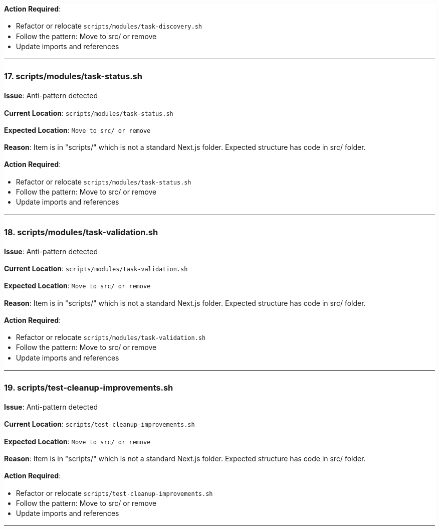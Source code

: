 **Action Required**:
- Refactor or relocate `scripts/modules/task-discovery.sh`
- Follow the pattern: Move to src/ or remove
- Update imports and references

---

### 17. scripts/modules/task-status.sh

**Issue**: Anti-pattern detected

**Current Location**: `scripts/modules/task-status.sh`

**Expected Location**: `Move to src/ or remove`

**Reason**: Item is in "scripts/" which is not a standard Next.js folder. Expected structure has code in src/ folder. 

**Action Required**:
- Refactor or relocate `scripts/modules/task-status.sh`
- Follow the pattern: Move to src/ or remove
- Update imports and references

---

### 18. scripts/modules/task-validation.sh

**Issue**: Anti-pattern detected

**Current Location**: `scripts/modules/task-validation.sh`

**Expected Location**: `Move to src/ or remove`

**Reason**: Item is in "scripts/" which is not a standard Next.js folder. Expected structure has code in src/ folder. 

**Action Required**:
- Refactor or relocate `scripts/modules/task-validation.sh`
- Follow the pattern: Move to src/ or remove
- Update imports and references

---

### 19. scripts/test-cleanup-improvements.sh

**Issue**: Anti-pattern detected

**Current Location**: `scripts/test-cleanup-improvements.sh`

**Expected Location**: `Move to src/ or remove`

**Reason**: Item is in "scripts/" which is not a standard Next.js folder. Expected structure has code in src/ folder. 

**Action Required**:
- Refactor or relocate `scripts/test-cleanup-improvements.sh`
- Follow the pattern: Move to src/ or remove
- Update imports and references

---